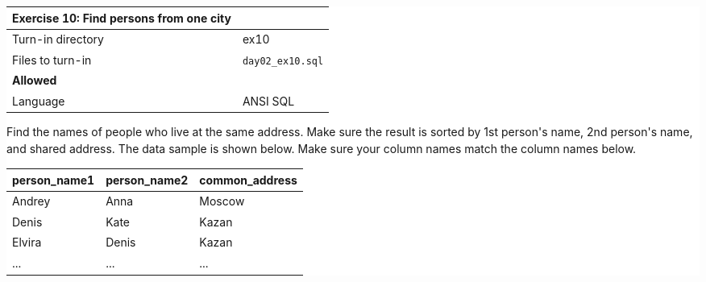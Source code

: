 
| Exercise 10: Find persons from one city |                                                                                                                          |
|---------------------------------------|--------------------------------------------------------------------------------------------------------------------------|
| Turn-in directory                     | ex10                                                                                                                     |
| Files to turn-in                      | `day02_ex10.sql`                                                                                 |
| **Allowed**                               |                                                                                                                          |
| Language                        | ANSI SQL                                                                                              |

Find the names of people who live at the same address. Make sure the result is sorted by 1st person's name, 2nd person's name, and shared address. The data sample is shown below. Make sure your column names match the column names below.

| person_name1 | person_name2 | common_address | 
| ------ | ------ | ------ |
| Andrey | Anna | Moscow |
| Denis | Kate | Kazan |
| Elvira | Denis | Kazan |
| ... | ... | ... |

